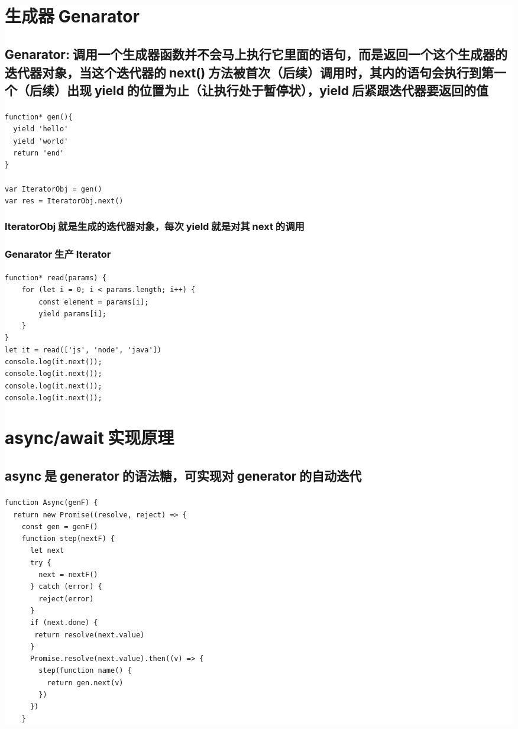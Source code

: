 ```
```

# 生成器 Genarator

## Genarator: 调用一个生成器函数并不会马上执行它里面的语句，而是返回一个这个生成器的迭代器对象，当这个迭代器的 next() 方法被首次（后续）调用时，其内的语句会执行到第一个（后续）出现 yield 的位置为止（让执行处于暂停状），yield 后紧跟迭代器要返回的值

```
function* gen(){
  yield 'hello'
  yield 'world'
  return 'end'
}

var IteratorObj = gen()
var res = IteratorObj.next()
```

### IteratorObj 就是生成的迭代器对象，每次 yield 就是对其 next 的调用

### Genarator 生产 Iterator

```
function* read(params) {
    for (let i = 0; i < params.length; i++) {
        const element = params[i];
        yield params[i];
    }
}
let it = read(['js', 'node', 'java'])
console.log(it.next());
console.log(it.next());
console.log(it.next());
console.log(it.next());
```

# async/await 实现原理

## async 是 generator 的语法糖，可实现对 generator 的自动迭代

```
function Async(genF) {
  return new Promise((resolve, reject) => {
    const gen = genF()
    function step(nextF) {
      let next
      try {
        next = nextF()
      } catch (error) {
        reject(error)
      }
      if (next.done) {
       return resolve(next.value)
      }
      Promise.resolve(next.value).then((v) => {
        step(function name() {
          return gen.next(v)
        })
      })
    }
```